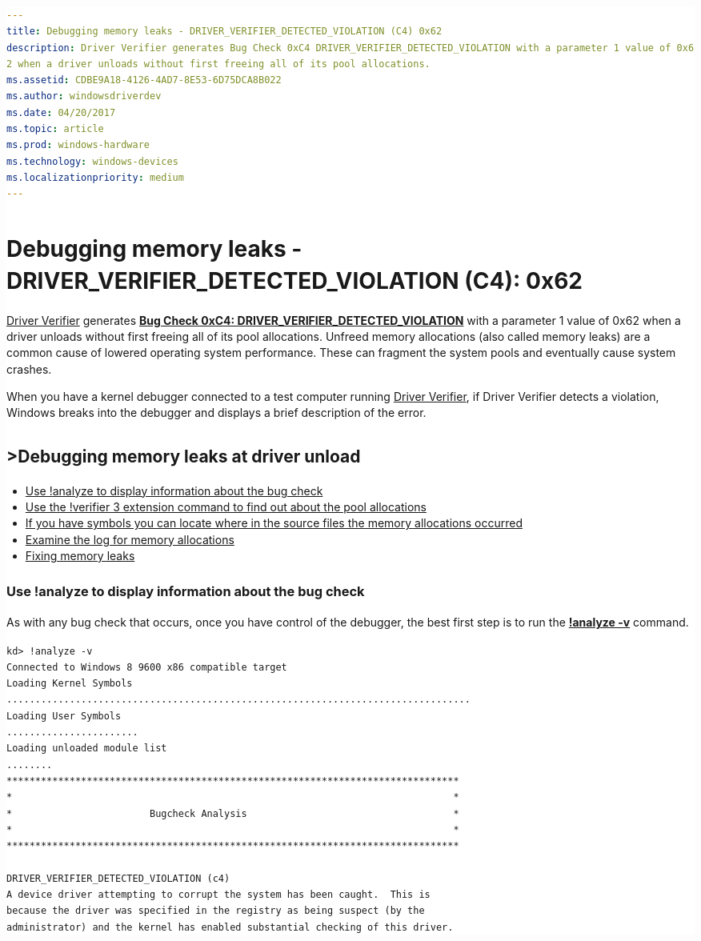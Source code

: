 ```yaml
---
title: Debugging memory leaks - DRIVER_VERIFIER_DETECTED_VIOLATION (C4) 0x62
description: Driver Verifier generates Bug Check 0xC4 DRIVER_VERIFIER_DETECTED_VIOLATION with a parameter 1 value of 0x62 when a driver unloads without first freeing all of its pool allocations.
ms.assetid: CDBE9A18-4126-4AD7-8E53-6D75DCA8B022
ms.author: windowsdriverdev
ms.date: 04/20/2017
ms.topic: article
ms.prod: windows-hardware
ms.technology: windows-devices
ms.localizationpriority: medium
---
```


# Debugging memory leaks - DRIVER\_VERIFIER\_DETECTED\_VIOLATION (C4): 0x62


[Driver Verifier](driver-verifier.md) generates [**Bug Check 0xC4: DRIVER\_VERIFIER\_DETECTED\_VIOLATION**](https://msdn.microsoft.com/library/windows/hardware/ff560187) with a parameter 1 value of 0x62 when a driver unloads without first freeing all of its pool allocations. Unfreed memory allocations (also called memory leaks) are a common cause of lowered operating system performance. These can fragment the system pools and eventually cause system crashes.

When you have a kernel debugger connected to a test computer running [Driver Verifier](driver-verifier.md), if Driver Verifier detects a violation, Windows breaks into the debugger and displays a brief description of the error.

## >Debugging memory leaks at driver unload


-   [Use !analyze to display information about the bug check](#use-analyze-to-display-information-about-the-bug-check)
-   [Use the !verifier 3 extension command to find out about the pool allocations](#use-the-verifier-3-extension-command-to-find-out-about-the-pool-allocations)
-   [If you have symbols you can locate where in the source files the memory allocations occurred](#if-you-have-symbols-you-can-locate-where-in-the-source-files-the-memory-allocations-occurred)
-   [Examine the log for memory allocations](#examine-the-log-for-memory-allocations)
-   [Fixing memory leaks](#fixing-memory-leaks)

### Use !analyze to display information about the bug check

As with any bug check that occurs, once you have control of the debugger, the best first step is to run the [**!analyze -v**](https://msdn.microsoft.com/library/windows/hardware/ff562112) command.

```
kd> !analyze -v
Connected to Windows 8 9600 x86 compatible target
Loading Kernel Symbols
.................................................................................
Loading User Symbols
.......................
Loading unloaded module list
........
*******************************************************************************
*                                                                             *
*                        Bugcheck Analysis                                    *
*                                                                             *
*******************************************************************************

DRIVER_VERIFIER_DETECTED_VIOLATION (c4)
A device driver attempting to corrupt the system has been caught.  This is
because the driver was specified in the registry as being suspect (by the
administrator) and the kernel has enabled substantial checking of this driver.
```